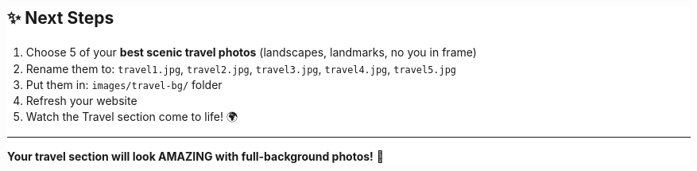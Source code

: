 ## ✨ Next Steps

1. Choose 5 of your **best scenic travel photos** (landscapes, landmarks, no you in frame)
2. Rename them to: `travel1.jpg`, `travel2.jpg`, `travel3.jpg`, `travel4.jpg`, `travel5.jpg`
3. Put them in: `images/travel-bg/` folder
4. Refresh your website
5. Watch the Travel section come to life! 🌍

---

**Your travel section will look AMAZING with full-background photos!** 🚀


